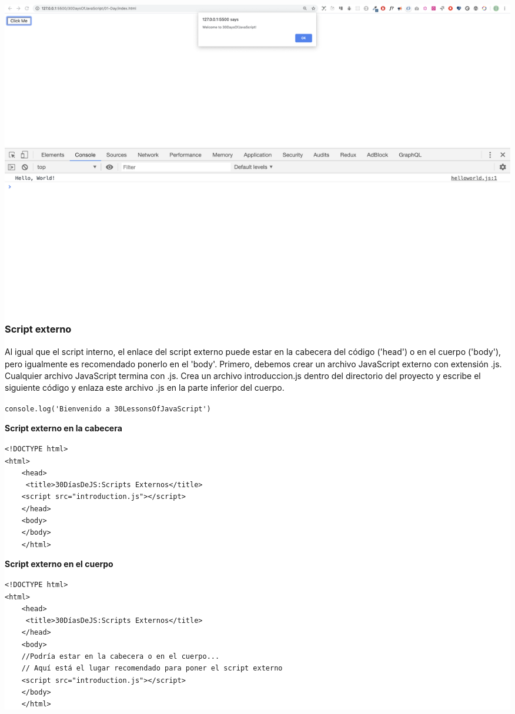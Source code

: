 ![js code from vscode](./images/js_code_vscode.png)

### Script externo

Al igual que el script interno, el enlace del script externo puede estar en la cabecera del código ('head') o en el cuerpo ('body'), pero igualmente es recomendado ponerlo en el 'body'. Primero, debemos crear un archivo JavaScript externo con extensión .js. Cualquier archivo JavaScript termina con .js. Crea un archivo introduccion.js dentro del directorio del proyecto y escribe el siguiente código y enlaza este archivo .js en la parte inferior del cuerpo.

    console.log('Bienvenido a 30LessonsOfJavaScript')

**Script externo en la cabecera**

    <!DOCTYPE html>
    <html>
        <head>
         <title>30DíasDeJS:Scripts Externos</title>
        <script src="introduction.js"></script>
        </head>
        <body>
        </body>
        </html>

**Script externo en el cuerpo**

    <!DOCTYPE html>
    <html>
        <head>
         <title>30DíasDeJS:Scripts Externos</title>
        </head>
        <body>
        //Podría estar en la cabecera o en el cuerpo...
        // Aquí está el lugar recomendado para poner el script externo
        <script src="introduction.js"></script>
        </body>
        </html>
